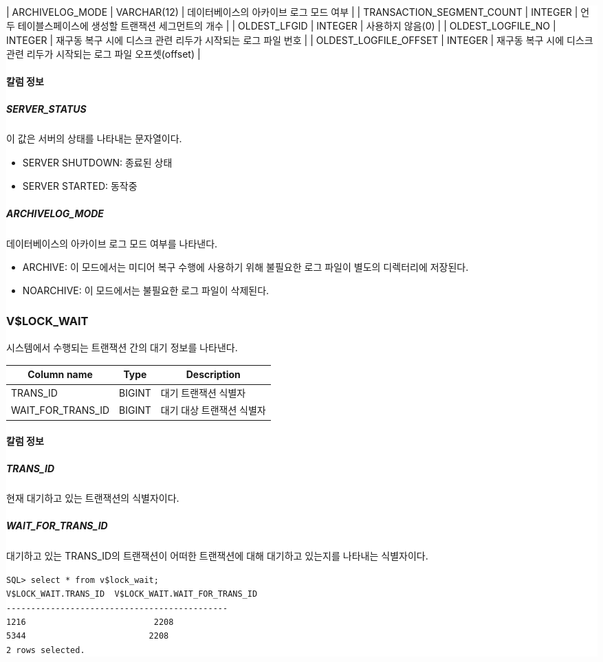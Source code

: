| ARCHIVELOG_MODE           | VARCHAR(12) | 데이터베이스의 아카이브 로그 모드 여부                                |
| TRANSACTION_SEGMENT_COUNT | INTEGER     | 언두 테이블스페이스에 생성할 트랜잭션 세그먼트의 개수                 |
| OLDEST_LFGID              | INTEGER     | 사용하지 않음(0)                                                      |
| OLDEST_LOGFILE_NO         | INTEGER     | 재구동 복구 시에 디스크 관련 리두가 시작되는 로그 파일 번호           |
| OLDEST_LOGFILE_OFFSET     | INTEGER     | 재구동 복구 시에 디스크 관련 리두가 시작되는 로그 파일 오프셋(offset) |

#### 칼럼 정보

##### SERVER_STATUS

이 값은 서버의 상태를 나타내는 문자열이다.

-   SERVER SHUTDOWN: 종료된 상태

-   SERVER STARTED: 동작중

##### ARCHIVELOG_MODE

데이터베이스의 아카이브 로그 모드 여부를 나타낸다.

-   ARCHIVE: 이 모드에서는 미디어 복구 수행에 사용하기 위해 불필요한 로그 파일이
    별도의 디렉터리에 저장된다.

-   NOARCHIVE: 이 모드에서는 불필요한 로그 파일이 삭제된다.

### <a name="vlock_wait"><a/>V\$LOCK_WAIT

시스템에서 수행되는 트랜잭션 간의 대기 정보를 나타낸다.

| Column name       | Type   | Description               |
|-------------------|--------|---------------------------|
| TRANS_ID          | BIGINT | 대기 트랜잭션 식별자      |
| WAIT_FOR_TRANS_ID | BIGINT | 대기 대상 트랜잭션 식별자 |

#### 칼럼 정보

##### TRANS_ID

현재 대기하고 있는 트랜잭션의 식별자이다.

##### WAIT_FOR_TRANS_ID

대기하고 있는 TRANS_ID의 트랜잭션이 어떠한 트랜잭션에 대해 대기하고 있는지를
나타내는 식별자이다.

```
SQL> select * from v$lock_wait;
V$LOCK_WAIT.TRANS_ID  V$LOCK_WAIT.WAIT_FOR_TRANS_ID 
---------------------------------------------
1216                          2208                 
5344                         2208                 
2 rows selected.	
```
